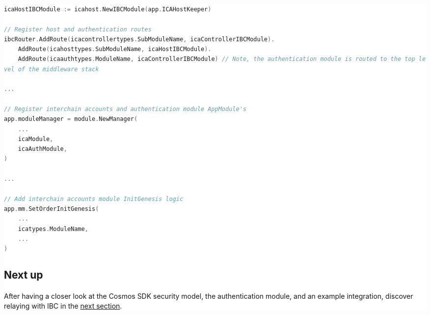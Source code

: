 ```go
icaHostIBCModule := icahost.NewIBCModule(app.ICAHostKeeper)

// Register host and authentication routes
ibcRouter.AddRoute(icacontrollertypes.SubModuleName, icaControllerIBCModule).
    AddRoute(icahosttypes.SubModuleName, icaHostIBCModule).
    AddRoute(icaauthtypes.ModuleName, icaControllerIBCModule) // Note, the authentication module is routed to the top level of the middleware stack

...

// Register interchain accounts and authentication module AppModule's
app.moduleManager = module.NewManager(
    ...
    icaModule,
    icaAuthModule,
)

...

// Add interchain accounts module InitGenesis logic
app.mm.SetOrderInitGenesis(
    ...
    icatypes.ModuleName,
    ...
)
```

## Next up

After having a closer look at the Cosmos SDK security model, the authentication module, and an example integration, discover relaying with IBC in the [next section](./relayer-intro.md).
